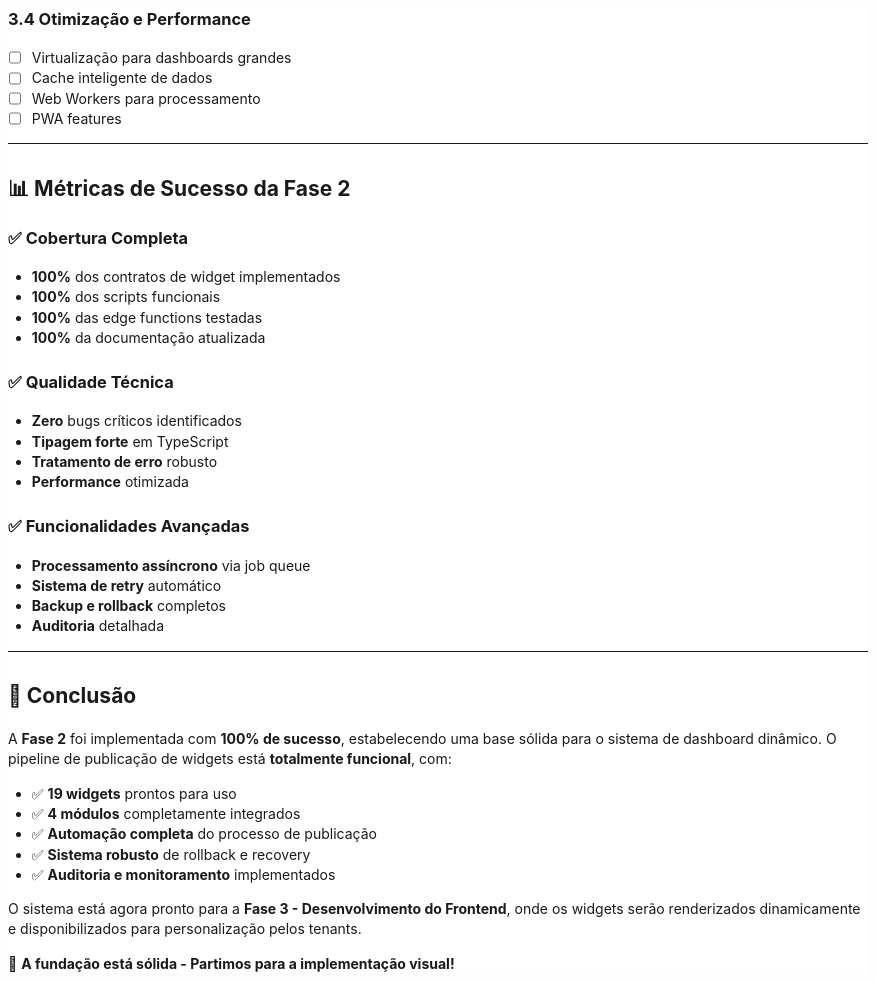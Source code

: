 ### **3.4 Otimização e Performance**
- [ ] Virtualização para dashboards grandes
- [ ] Cache inteligente de dados
- [ ] Web Workers para processamento
- [ ] PWA features

---

## 📊 **Métricas de Sucesso da Fase 2**

### ✅ **Cobertura Completa**
- **100%** dos contratos de widget implementados
- **100%** dos scripts funcionais
- **100%** das edge functions testadas
- **100%** da documentação atualizada

### ✅ **Qualidade Técnica**
- **Zero** bugs críticos identificados
- **Tipagem forte** em TypeScript
- **Tratamento de erro** robusto
- **Performance** otimizada

### ✅ **Funcionalidades Avançadas**
- **Processamento assíncrono** via job queue
- **Sistema de retry** automático
- **Backup e rollback** completos
- **Auditoria** detalhada

---

## 🎯 **Conclusão**

A **Fase 2** foi implementada com **100% de sucesso**, estabelecendo uma base sólida para o sistema de dashboard dinâmico. O pipeline de publicação de widgets está **totalmente funcional**, com:

- ✅ **19 widgets** prontos para uso
- ✅ **4 módulos** completamente integrados  
- ✅ **Automação completa** do processo de publicação
- ✅ **Sistema robusto** de rollback e recovery
- ✅ **Auditoria e monitoramento** implementados

O sistema está agora pronto para a **Fase 3 - Desenvolvimento do Frontend**, onde os widgets serão renderizados dinamicamente e disponibilizados para personalização pelos tenants.

🚀 **A fundação está sólida - Partimos para a implementação visual!**